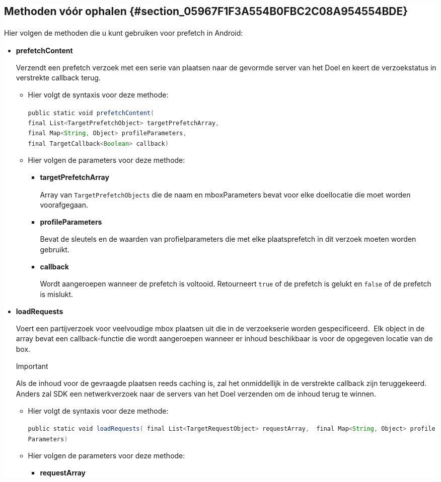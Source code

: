 ## Methoden vóór ophalen {#section_05967F1F3A554B0FBC2C08A954554BDE}

Hier volgen de methoden die u kunt gebruiken voor prefetch in Android:

* **prefetchContent**

   Verzendt een prefetch verzoek met een serie van plaatsen naar de gevormde server van het Doel en keert de verzoekstatus in verstrekte callback terug.

   * Hier volgt de syntaxis voor deze methode:

      ```java
      public static void prefetchContent(
      final List<TargetPrefetchObject> targetPrefetchArray,
      final Map<String, Object> profileParameters,
      final TargetCallback<Boolean> callback)
      ```

   * Hier volgen de parameters voor deze methode:

      * **targetPrefetchArray**

         Array van `TargetPrefetchObjects` die de naam en mboxParameters bevat voor elke doellocatie die moet worden voorafgegaan.

      * **profileParameters**

         Bevat de sleutels en de waarden van profielparameters die met elke plaatsprefetch in dit verzoek moeten worden gebruikt.

      * **callback**

         Wordt aangeroepen wanneer de prefetch is voltooid. Retourneert `true` of de prefetch is gelukt en `false` of de prefetch is mislukt.

* **loadRequests**

   Voert een partijverzoek voor veelvoudige mbox plaatsen uit die in de verzoekserie worden gespecificeerd.  Elk object in de array bevat een callback-functie die wordt aangeroepen wanneer er inhoud beschikbaar is voor de opgegeven locatie van de box.

   >[!IMPORTANT]
   >
   >Als de inhoud voor de gevraagde plaatsen reeds caching is, zal het onmiddellijk in de verstrekte callback zijn teruggekeerd. Anders zal SDK een netwerkverzoek naar de servers van het Doel verzenden om de inhoud terug te winnen.

   * Hier volgt de syntaxis voor deze methode:

      ```java
      public static void loadRequests( final List<TargetRequestObject> requestArray,  final Map<String, Object> profileParameters)
      ```

   * Hier volgen de parameters voor deze methode:

      * **requestArray**
